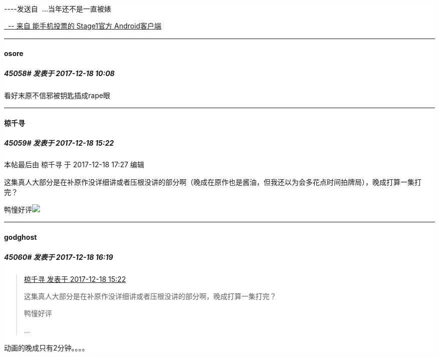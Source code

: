 
----发送自  ...</blockquote>当年还不是一直被婊

[  -- 来自 能手机投票的 Stage1官方 Android客户端](https://www.coolapk.com/apk/140634)







*****

####  osore  
##### 45058#       发表于 2017-12-18 10:08




看好末原不信邪被钥匙插成rape眼







*****

####  椋千寻  
##### 45059#       发表于 2017-12-18 15:22



 本帖最后由 椋千寻 于 2017-12-18 17:27 编辑 

这集真人大部分是在补原作没详细讲或者压根没讲的部分啊（晚成在原作也是酱油，但我还以为会多花点时间拍牌局），晚成打算一集打完？

鸭憧好评<img src="https://static.saraba1st.com/image/smiley/face2017/077.png" referrerpolicy="no-referrer">







*****

####  godghost  
##### 45060#       发表于 2017-12-18 16:19



<blockquote><a href="httphttps://bbs.saraba1st.com/2b/forum.php?mod=redirect&amp;goto=findpost&amp;pid=38014692&amp;ptid=821720" target="_blank">椋千寻 发表于 2017-12-18 15:22</a>

这集真人大部分是在补原作没详细讲或者压根没讲的部分啊，晚成打算一集打完？

鸭憧好评

 ...</blockquote>
动画的晚成只有2分钟。。。。






